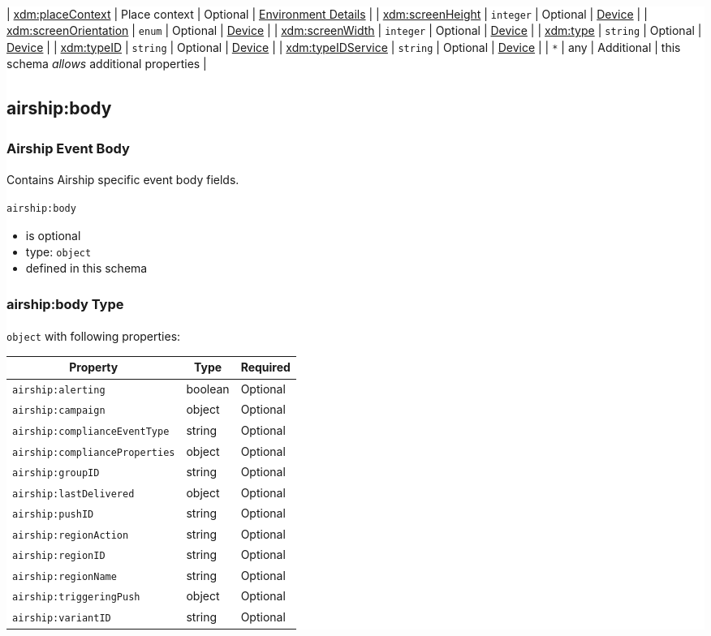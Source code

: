 | [xdm:placeContext](#xdmplacecontext) | Place context | Optional | [Environment Details](../fieldgroups/experience-event/experienceevent-environment-details.schema.md#xdmplacecontext) |
| [xdm:screenHeight](#xdmscreenheight) | `integer` | Optional | [Device](../datatypes/device.schema.md#xdmscreenheight) |
| [xdm:screenOrientation](#xdmscreenorientation) | `enum` | Optional | [Device](../datatypes/device.schema.md#xdmscreenorientation) |
| [xdm:screenWidth](#xdmscreenwidth) | `integer` | Optional | [Device](../datatypes/device.schema.md#xdmscreenwidth) |
| [xdm:type](#xdmtype) | `string` | Optional | [Device](../datatypes/device.schema.md#xdmtype) |
| [xdm:typeID](#xdmtypeid) | `string` | Optional | [Device](../datatypes/device.schema.md#xdmtypeid) |
| [xdm:typeIDService](#xdmtypeidservice) | `string` | Optional | [Device](../datatypes/device.schema.md#xdmtypeidservice) |
| `*` | any | Additional | this schema *allows* additional properties |

## airship:body
### Airship Event Body

Contains Airship specific event body fields.

`airship:body`
* is optional
* type: `object`
* defined in this schema

### airship:body Type


`object` with following properties:


| Property | Type | Required |
|----------|------|----------|
| `airship:alerting`| boolean | Optional |
| `airship:campaign`| object | Optional |
| `airship:complianceEventType`| string | Optional |
| `airship:complianceProperties`| object | Optional |
| `airship:groupID`| string | Optional |
| `airship:lastDelivered`| object | Optional |
| `airship:pushID`| string | Optional |
| `airship:regionAction`| string | Optional |
| `airship:regionID`| string | Optional |
| `airship:regionName`| string | Optional |
| `airship:triggeringPush`| object | Optional |
| `airship:variantID`| string | Optional |
